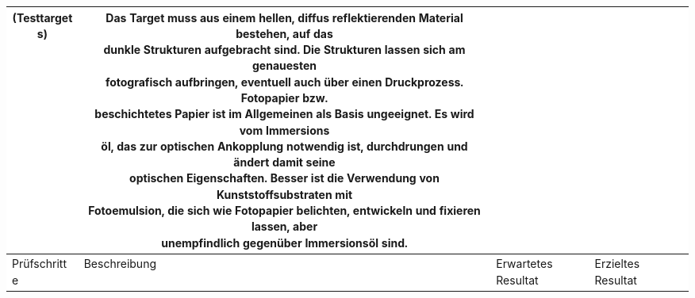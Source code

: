 | (Testtargets) | Das Target muss aus einem hellen, diffus reflektierenden Material bestehen, auf das<br>dunkle Strukturen aufgebracht sind. Die Strukturen lassen sich am genauesten<br>fotografisch aufbringen, eventuell auch über einen Druckprozess. Fotopapier bzw.<br>beschichtetes Papier ist im Allgemeinen als Basis ungeeignet. Es wird vom Immersions<br>öl, das zur optischen Ankopplung notwendig ist, durchdrungen und ändert damit seine<br>optischen Eigenschaften. Besser ist die Verwendung von Kunststoffsubstraten mit<br>Fotoemulsion, die sich wie Fotopapier belichten, entwickeln und fixieren lassen, aber<br>unempfindlich gegenüber Immersionsöl sind.                                                                                                                                                                                                                                                                                                                                              |                                                                                                                                                                                                                                                                                                                                                                                                                                                                                                                                                                                                                                                                                                                                                                                                                                                                                                                                                |                    |  |
|---------------|---------------------------------------------------------------------------------------------------------------------------------------------------------------------------------------------------------------------------------------------------------------------------------------------------------------------------------------------------------------------------------------------------------------------------------------------------------------------------------------------------------------------------------------------------------------------------------------------------------------------------------------------------------------------------------------------------------------------------------------------------------------------------------------------------------------------------------------------------------------------------------------------------------------------------------------------------------------------------------------------------------------|------------------------------------------------------------------------------------------------------------------------------------------------------------------------------------------------------------------------------------------------------------------------------------------------------------------------------------------------------------------------------------------------------------------------------------------------------------------------------------------------------------------------------------------------------------------------------------------------------------------------------------------------------------------------------------------------------------------------------------------------------------------------------------------------------------------------------------------------------------------------------------------------------------------------------------------------|--------------------|--|
| Prüfschritte  | Beschreibung                                                                                                                                                                                                                                                                                                                                                                                                                                                                                                                                                                                                                                                                                                                                                                                                                                                                                                                                                                                                  | Erwartetes Resultat                                                                                                                                                                                                                                                                                                                                                                                                                                                                                                                                                                                                                                                                                                                                                                                                                                                                                                                            | Erzieltes Resultat |  |